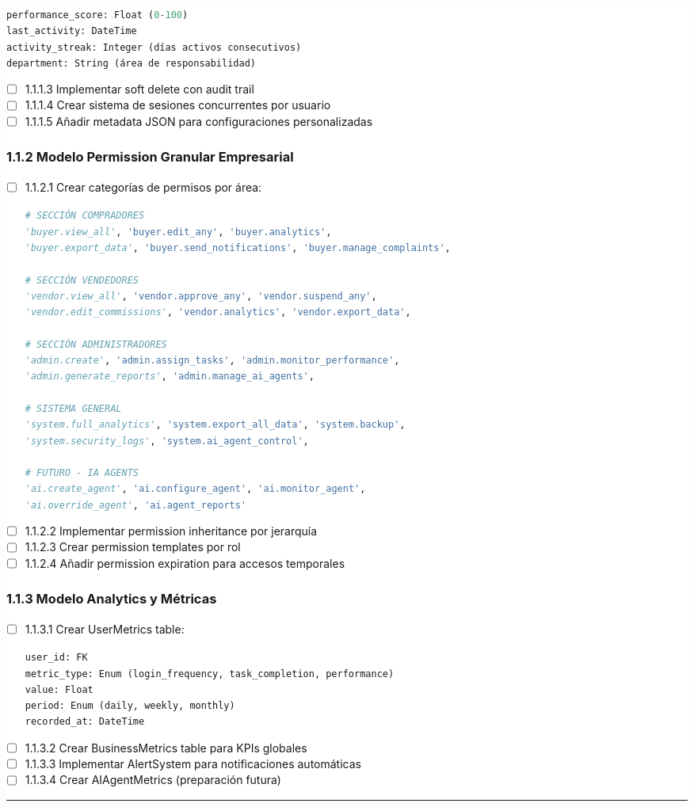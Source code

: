   ```python
  performance_score: Float (0-100)
  last_activity: DateTime
  activity_streak: Integer (días activos consecutivos)
  department: String (área de responsabilidad)
  ```
- [ ] 1.1.1.3 Implementar soft delete con audit trail
- [ ] 1.1.1.4 Crear sistema de sesiones concurrentes por usuario
- [ ] 1.1.1.5 Añadir metadata JSON para configuraciones personalizadas

### 1.1.2 Modelo Permission Granular Empresarial
- [ ] 1.1.2.1 Crear categorías de permisos por área:
  ```python
  # SECCIÓN COMPRADORES
  'buyer.view_all', 'buyer.edit_any', 'buyer.analytics',
  'buyer.export_data', 'buyer.send_notifications', 'buyer.manage_complaints',
  
  # SECCIÓN VENDEDORES  
  'vendor.view_all', 'vendor.approve_any', 'vendor.suspend_any',
  'vendor.edit_commissions', 'vendor.analytics', 'vendor.export_data',
  
  # SECCIÓN ADMINISTRADORES
  'admin.create', 'admin.assign_tasks', 'admin.monitor_performance',
  'admin.generate_reports', 'admin.manage_ai_agents',
  
  # SISTEMA GENERAL
  'system.full_analytics', 'system.export_all_data', 'system.backup',
  'system.security_logs', 'system.ai_agent_control',
  
  # FUTURO - IA AGENTS
  'ai.create_agent', 'ai.configure_agent', 'ai.monitor_agent',
  'ai.override_agent', 'ai.agent_reports'
  ```
- [ ] 1.1.2.2 Implementar permission inheritance por jerarquía
- [ ] 1.1.2.3 Crear permission templates por rol
- [ ] 1.1.2.4 Añadir permission expiration para accesos temporales

### 1.1.3 Modelo Analytics y Métricas
- [ ] 1.1.3.1 Crear UserMetrics table:
  ```python
  user_id: FK
  metric_type: Enum (login_frequency, task_completion, performance)
  value: Float
  period: Enum (daily, weekly, monthly)
  recorded_at: DateTime
  ```
- [ ] 1.1.3.2 Crear BusinessMetrics table para KPIs globales
- [ ] 1.1.3.3 Implementar AlertSystem para notificaciones automáticas
- [ ] 1.1.3.4 Crear AIAgentMetrics (preparación futura)

---
